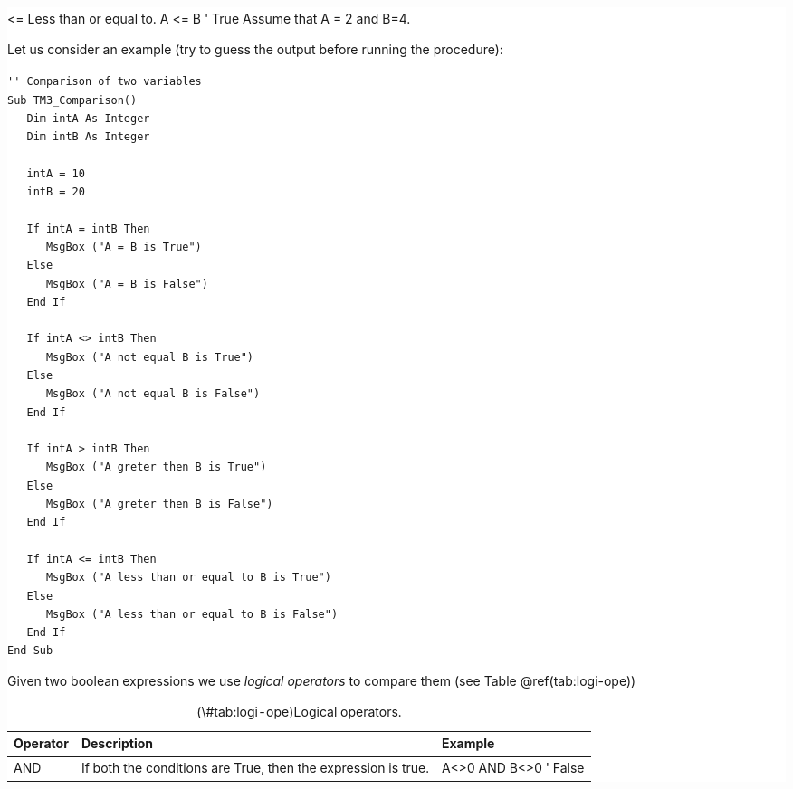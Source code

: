  </tr>
  <tr>
   <td style="text-align:left;"> &lt;= </td>
   <td style="text-align:left;"> Less than or equal to. </td>
   <td style="text-align:left;"> A &lt;= B ' True </td>
  </tr>
</tbody>
<tfoot><tr><td style="padding: 0; " colspan="100%">
<sup></sup> Assume that A = 2 and B=4.</td></tr></tfoot>
</table>

Let us consider an example (try to guess the output before running the procedure):

```
'' Comparison of two variables
Sub TM3_Comparison()
   Dim intA As Integer
   Dim intB As Integer

   intA = 10
   intB = 20
   
   If intA = intB Then
      MsgBox ("A = B is True")
   Else
      MsgBox ("A = B is False")
   End If
   
   If intA <> intB Then
      MsgBox ("A not equal B is True")
   Else
      MsgBox ("A not equal B is False")
   End If

   If intA > intB Then
      MsgBox ("A greter then B is True")
   Else
      MsgBox ("A greter then B is False")
   End If

   If intA <= intB Then
      MsgBox ("A less than or equal to B is True")
   Else
      MsgBox ("A less than or equal to B is False")
   End If
End Sub
```

Given two boolean expressions we use *logical operators* to compare them (see Table \@ref(tab:logi-ope)) 

<table class="table table-striped table-hover table-condensed table-responsive" style="margin-left: auto; margin-right: auto;border-bottom: 0;">
<caption>(\#tab:logi-ope)Logical operators.</caption>
 <thead>
  <tr>
   <th style="text-align:left;"> Operator </th>
   <th style="text-align:left;"> Description </th>
   <th style="text-align:left;"> Example </th>
  </tr>
 </thead>
<tbody>
  <tr>
   <td style="text-align:left;"> AND </td>
   <td style="text-align:left;"> If both the conditions are True, then the expression is true. </td>
   <td style="text-align:left;"> A&lt;&gt;0 AND B&lt;&gt;0 ' False </td>